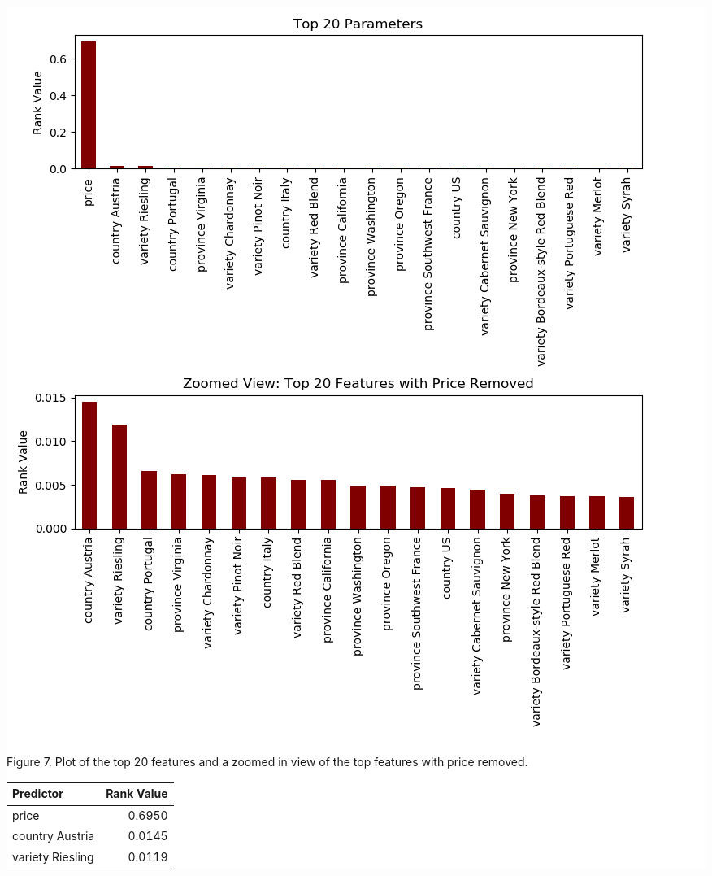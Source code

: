 ![](../results/results_rank_plots.png)

Figure 7. Plot of the top 20 features and a zoomed in view of the top
features with price removed.

| Predictor        | Rank Value |
| :--------------- | ---------: |
| price            |     0.6950 |
| country Austria  |     0.0145 |
| variety Riesling |     0.0119 |
